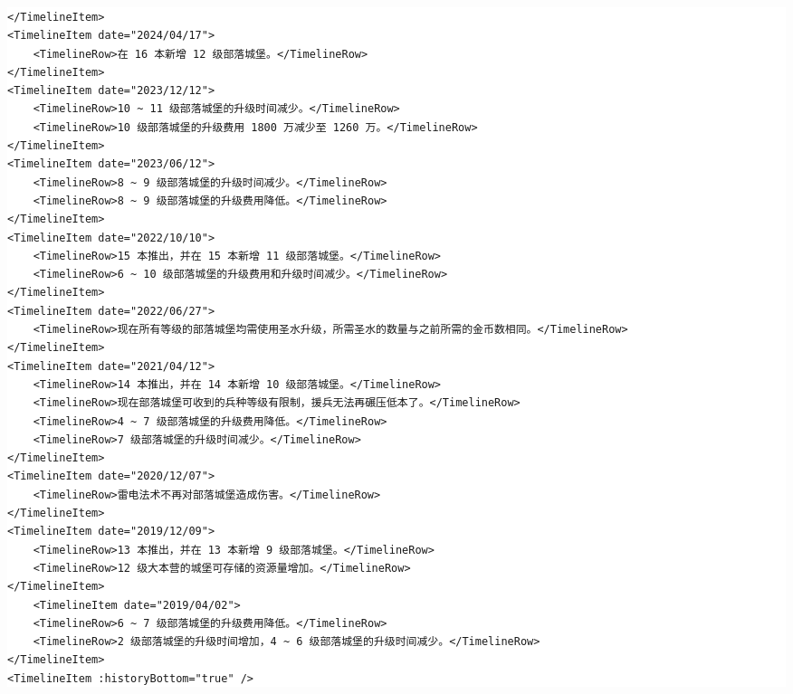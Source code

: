     </TimelineItem>
    <TimelineItem date="2024/04/17">
        <TimelineRow>在 16 本新增 12 级部落城堡。</TimelineRow>
    </TimelineItem>
    <TimelineItem date="2023/12/12">
        <TimelineRow>10 ~ 11 级部落城堡的升级时间减少。</TimelineRow>
        <TimelineRow>10 级部落城堡的升级费用 1800 万减少至 1260 万。</TimelineRow>
    </TimelineItem>
    <TimelineItem date="2023/06/12">
        <TimelineRow>8 ~ 9 级部落城堡的升级时间减少。</TimelineRow>
        <TimelineRow>8 ~ 9 级部落城堡的升级费用降低。</TimelineRow>
    </TimelineItem>
    <TimelineItem date="2022/10/10">
        <TimelineRow>15 本推出，并在 15 本新增 11 级部落城堡。</TimelineRow>
        <TimelineRow>6 ~ 10 级部落城堡的升级费用和升级时间减少。</TimelineRow>
    </TimelineItem>
    <TimelineItem date="2022/06/27">
        <TimelineRow>现在所有等级的部落城堡均需使用圣水升级，所需圣水的数量与之前所需的金币数相同。</TimelineRow>
    </TimelineItem>
    <TimelineItem date="2021/04/12">
        <TimelineRow>14 本推出，并在 14 本新增 10 级部落城堡。</TimelineRow>
        <TimelineRow>现在部落城堡可收到的兵种等级有限制，援兵无法再碾压低本了。</TimelineRow>
        <TimelineRow>4 ~ 7 级部落城堡的升级费用降低。</TimelineRow>
        <TimelineRow>7 级部落城堡的升级时间减少。</TimelineRow>
    </TimelineItem>
    <TimelineItem date="2020/12/07">
        <TimelineRow>雷电法术不再对部落城堡造成伤害。</TimelineRow>
    </TimelineItem>
    <TimelineItem date="2019/12/09">
        <TimelineRow>13 本推出，并在 13 本新增 9 级部落城堡。</TimelineRow>
        <TimelineRow>12 级大本营的城堡可存储的资源量增加。</TimelineRow>
    </TimelineItem>
        <TimelineItem date="2019/04/02">
        <TimelineRow>6 ~ 7 级部落城堡的升级费用降低。</TimelineRow>
        <TimelineRow>2 级部落城堡的升级时间增加，4 ~ 6 级部落城堡的升级时间减少。</TimelineRow>
    </TimelineItem>
    <TimelineItem :historyBottom="true" />
</Timeline>
